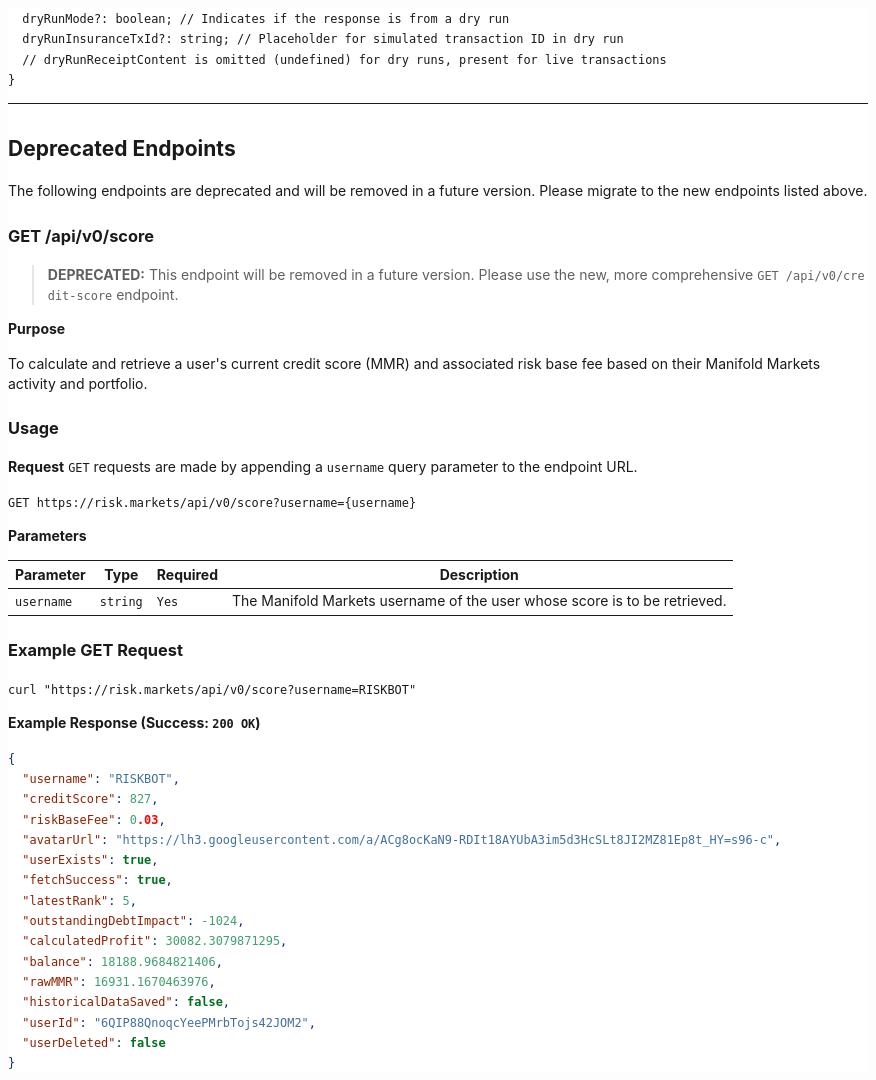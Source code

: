 ```tsx
  dryRunMode?: boolean; // Indicates if the response is from a dry run
  dryRunInsuranceTxId?: string; // Placeholder for simulated transaction ID in dry run
  // dryRunReceiptContent is omitted (undefined) for dry runs, present for live transactions
}
```

---

## Deprecated Endpoints

The following endpoints are deprecated and will be removed in a future version.
Please migrate to the new endpoints listed above.

### GET /api/v0/score

> **DEPRECATED:** This endpoint will be removed in a future version. Please use
> the new, more comprehensive `GET /api/v0/credit-score` endpoint.

**Purpose**

To calculate and retrieve a user's current credit score (MMR) and associated
risk base fee based on their Manifold Markets activity and portfolio.

### Usage

**Request** `GET` requests are made by appending a `username` query parameter to
the endpoint URL.

`GET https://risk.markets/api/v0/score?username={username}`

**Parameters**

| Parameter  | Type     | Required | Description                                                               |
| ---------- | -------- | -------- | ------------------------------------------------------------------------- |
| `username` | `string` | `Yes`    | The Manifold Markets username of the user whose score is to be retrieved. |

### **Example GET Request**

`curl "https://risk.markets/api/v0/score?username=RISKBOT"`

**Example Response (Success: `200 OK`)**

```json
{
  "username": "RISKBOT",
  "creditScore": 827,
  "riskBaseFee": 0.03,
  "avatarUrl": "https://lh3.googleusercontent.com/a/ACg8ocKaN9-RDIt18AYUbA3im5d3HcSLt8JI2MZ81Ep8t_HY=s96-c",
  "userExists": true,
  "fetchSuccess": true,
  "latestRank": 5,
  "outstandingDebtImpact": -1024,
  "calculatedProfit": 30082.3079871295,
  "balance": 18188.9684821406,
  "rawMMR": 16931.1670463976,
  "historicalDataSaved": false,
  "userId": "6QIP88QnoqcYeePMrbTojs42JOM2",
  "userDeleted": false
}
```
